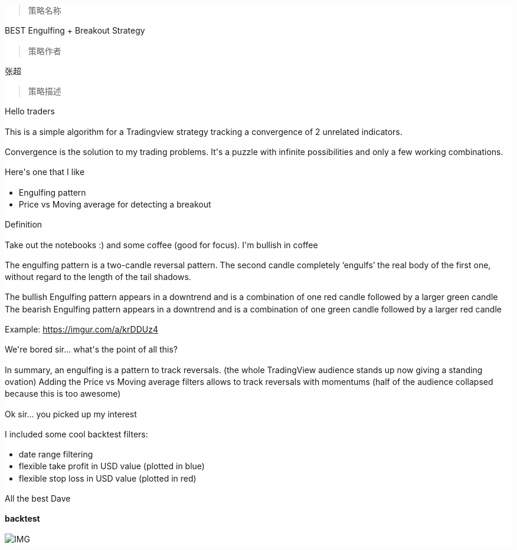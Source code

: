 
> 策略名称

BEST Engulfing + Breakout Strategy

> 策略作者

张超

> 策略描述

Hello traders

This is a simple algorithm for a Tradingview strategy tracking a convergence of 2 unrelated indicators.

Convergence is the solution to my trading problems.
It's a puzzle with infinite possibilities and only a few working combinations.

Here's one that I like

- Engulfing pattern
- Price vs Moving average for detecting a breakout

Definition

Take out the notebooks :) and some coffee (good for focus). I'm bullish in coffee

The engulfing pattern is a two-candle reversal pattern.
The second candle completely ‘engulfs’ the real body of the first one, without regard to the length of the tail shadows.

The bullish Engulfing pattern appears in a downtrend and is a combination of one red candle followed by a larger green candle
The bearish Engulfing pattern appears in a downtrend and is a combination of one green candle followed by a larger red candle

Example: https://imgur.com/a/krDDUz4

We're bored sir... what's the point of all this?

In summary, an engulfing is a pattern to track reversals. (the whole TradingView audience stands up now giving a standing ovation)
Adding the Price vs Moving average filters allows to track reversals with momentums (half of the audience collapsed because this is too awesome)

Ok sir... you picked up my interest

I included some cool backtest filters:

- date range filtering
- flexible take profit in USD value (plotted in blue)
- flexible stop loss in USD value (plotted in red)

All the best
Dave

**backtest**

 ![IMG](https://www.fmz.com/upload/asset/1e3e5bab24455dd40d6.png) 
